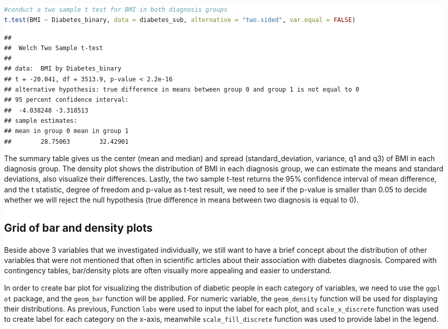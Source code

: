 ``` r
#conduct a two sample t test for BMI in both diagnosis groups
t.test(BMI ~ Diabetes_binary, data = diabetes_sub, alternative = "two.sided", var.equal = FALSE)
```

    ## 
    ##  Welch Two Sample t-test
    ## 
    ## data:  BMI by Diabetes_binary
    ## t = -20.041, df = 3513.9, p-value < 2.2e-16
    ## alternative hypothesis: true difference in means between group 0 and group 1 is not equal to 0
    ## 95 percent confidence interval:
    ##  -4.038248 -3.318513
    ## sample estimates:
    ## mean in group 0 mean in group 1 
    ##        28.75063        32.42901

The summary table gives us the center (mean and median) and spread
(standard_deviation, variance, q1 and q3) of BMI in each diagnosis
group. The density plot shows the distribution of BMI in each diagnosis
group, we can estimate the means and standard deviations, also visualize
their differences. Lastly, the two sample t-test returns the 95%
confidence interval of mean difference, and the t statistic, degree of
freedom and p-value as t-test result, we need to see if the p-value is
smaller than 0.05 to decide whether we will reject the null hypothesis
(true difference in means between two diagnosis is equal to 0).

## Grid of bar and density plots

Beside above 3 variables that we investigated individually, we still
want to have a brief concept about the distribution of other variables
that were not mentioned that often in scientific articles about their
association with diabetes diagnosis. Compared with contingency tables,
bar/density plots are often visually more appealing and easier to
understand.

In order to create bar plot for visualizing the distribution of diabetic
people in each category of variables, we need to use the `ggplot`
package, and the `geom_bar` function will be applied. For numeric
variable, the `geom_density` function will be used for displaying their
distributions. As previous, Function `labs` were used to input the label
for each plot, and `scale_x_discrete` function was used to create label
for each category on the x-axis, meanwhile `scale_fill_discrete`
function was used to provide label in the legend.
